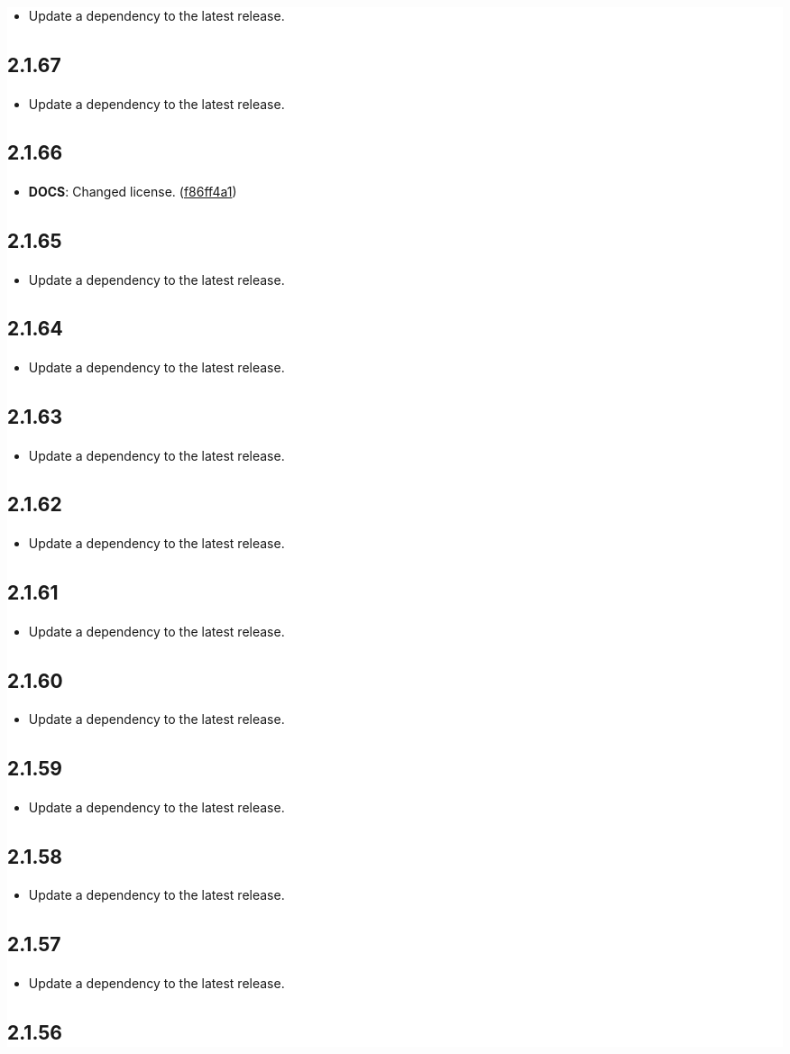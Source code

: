  - Update a dependency to the latest release.

## 2.1.67

 - Update a dependency to the latest release.

## 2.1.66

 - **DOCS**: Changed license. ([f86ff4a1](https://github.com/mathrunet/flutter_masamune/commit/f86ff4a15e03469a58f92e94016a77fcda1c995e))

## 2.1.65

 - Update a dependency to the latest release.

## 2.1.64

 - Update a dependency to the latest release.

## 2.1.63

 - Update a dependency to the latest release.

## 2.1.62

 - Update a dependency to the latest release.

## 2.1.61

 - Update a dependency to the latest release.

## 2.1.60

 - Update a dependency to the latest release.

## 2.1.59

 - Update a dependency to the latest release.

## 2.1.58

 - Update a dependency to the latest release.

## 2.1.57

 - Update a dependency to the latest release.

## 2.1.56
